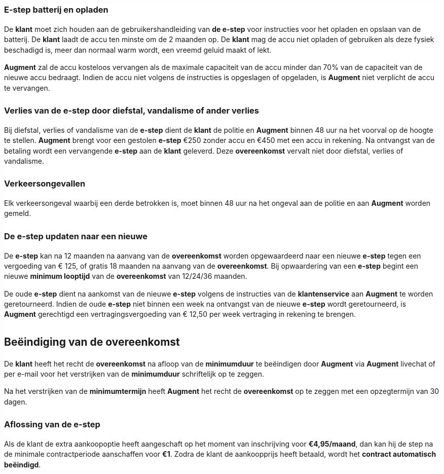 ### E-step batterij en opladen

De **klant** moet zich houden aan de gebruikershandleiding van **de e-step** voor instructies voor het opladen en opslaan van de batterij. De **klant** laadt de accu ten minste om de 2 maanden op. De **klant** mag de accu niet opladen of gebruiken als deze fysiek beschadigd is, meer dan normaal warm wordt, een vreemd geluid maakt of lekt.

**Augment** zal de accu kosteloos vervangen als de maximale capaciteit van de accu minder dan 70% van de capaciteit van de nieuwe accu bedraagt. Indien de accu niet volgens de instructies is opgeslagen of opgeladen, is **Augment** niet verplicht de accu te vervangen.

### Verlies van de e-step door diefstal, vandalisme of ander verlies

Bij diefstal, verlies of vandalisme van de **e-step** dient de **klant** de politie en **Augment** binnen 48 uur na het voorval op de hoogte te stellen. **Augment** brengt voor een gestolen **e-step** €250 zonder accu en €450 met een accu in rekening. Na ontvangst van de betaling wordt een vervangende **e-step** aan de **klant** geleverd. Deze **overeenkomst** vervalt niet door diefstal, verlies of vandalisme.

### Verkeersongevallen

Elk verkeersongeval waarbij een derde betrokken is, moet binnen 48 uur na het ongeval aan de politie en aan **Augment** worden gemeld.

### De e-step updaten naar een nieuwe

De **e-step** kan na 12 maanden na aanvang van de **overeenkomst** worden opgewaardeerd naar een nieuwe **e-step** tegen een vergoeding van € 125, of gratis 18 maanden na aanvang van de **overeenkomst**. Bij opwaardering van een **e-step** begint een nieuwe **minimum looptijd** van de **overeenkomst** van 12/24/36 maanden.

De oude **e-step** dient na aankomst van de nieuwe **e-step** volgens de instructies van de **klantenservice** aan **Augment** te worden geretourneerd. Indien de oude **e-step** niet binnen een week na ontvangst van de nieuwe **e-step** wordt geretourneerd, is **Augment** gerechtigd een vertragingsvergoeding van € 12,50 per week vertraging in rekening te brengen.

<div class="page"></div>

## Beëindiging van de overeenkomst

De **klant** heeft het recht de **overeenkomst** na afloop van de **minimumduur** te beëindigen door **Augment** via **Augment** livechat of per e-mail voor het verstrijken van de **minimumduur** schriftelijk op te zeggen.

Na het verstrijken van de **minimumtermijn** heeft **Augment** het recht de **overeenkomst** op te zeggen met een opzegtermijn van 30 dagen.

### Aflossing van de e-step

Als de klant de extra aankoopoptie heeft aangeschaft op het moment van inschrijving voor **€4,95/maand**, dan kan hij de step na de minimale contractperiode aanschaffen voor **€1**. Zodra de klant de aankoopprijs heeft betaald, wordt het **contract automatisch beëindigd**.
